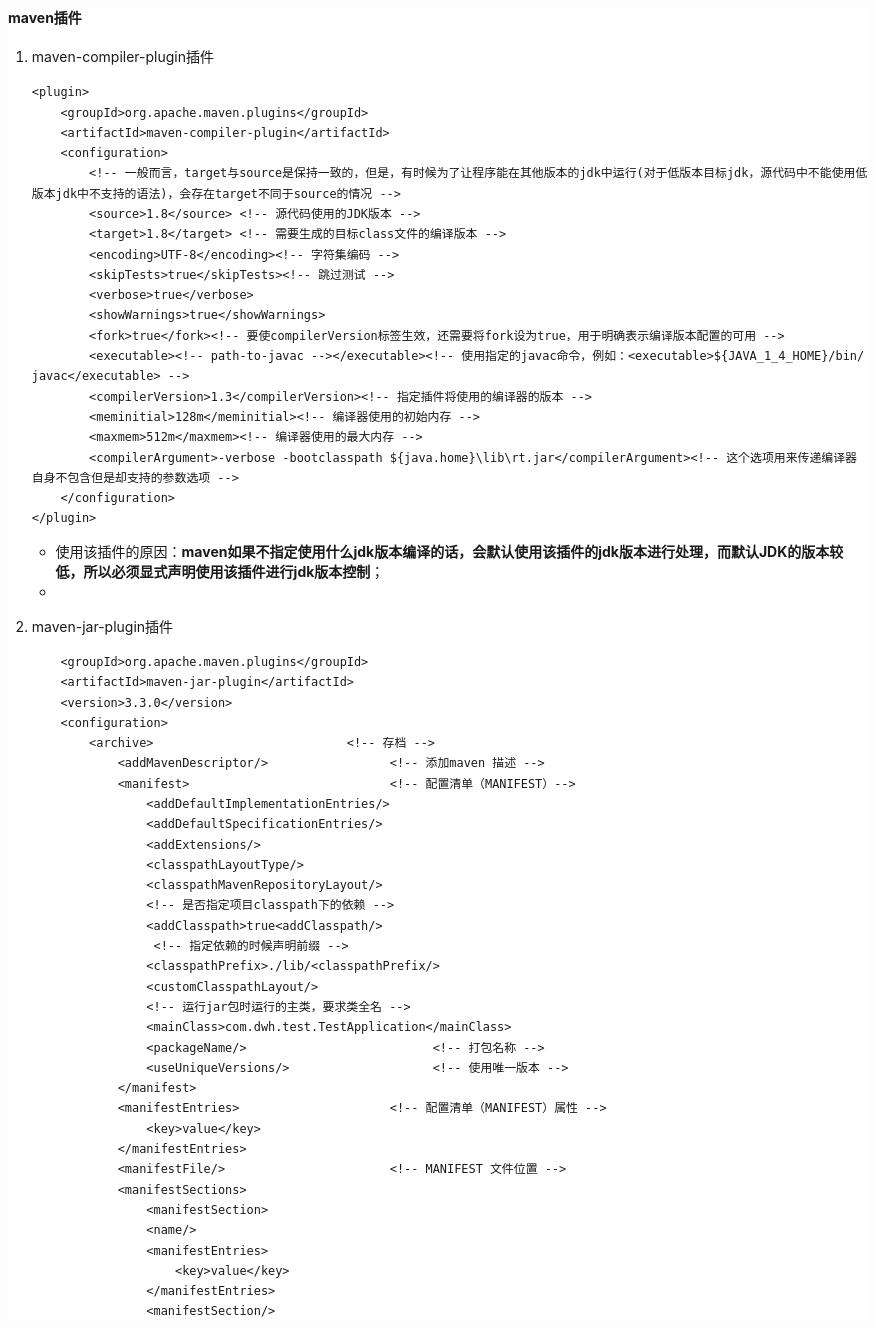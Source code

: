 #### maven插件
1. maven-compiler-plugin插件
    ```
    <plugin>
        <groupId>org.apache.maven.plugins</groupId>
        <artifactId>maven-compiler-plugin</artifactId>
        <configuration>                                                                                                                           
            <!-- 一般而言，target与source是保持一致的，但是，有时候为了让程序能在其他版本的jdk中运行(对于低版本目标jdk，源代码中不能使用低版本jdk中不支持的语法)，会存在target不同于source的情况 -->                    
            <source>1.8</source> <!-- 源代码使用的JDK版本 -->                                                                                             
            <target>1.8</target> <!-- 需要生成的目标class文件的编译版本 -->                                                                                     
            <encoding>UTF-8</encoding><!-- 字符集编码 -->
            <skipTests>true</skipTests><!-- 跳过测试 -->                                                                             
            <verbose>true</verbose>
            <showWarnings>true</showWarnings>                                                                                                               
            <fork>true</fork><!-- 要使compilerVersion标签生效，还需要将fork设为true，用于明确表示编译版本配置的可用 -->                                                        
            <executable><!-- path-to-javac --></executable><!-- 使用指定的javac命令，例如：<executable>${JAVA_1_4_HOME}/bin/javac</executable> -->           
            <compilerVersion>1.3</compilerVersion><!-- 指定插件将使用的编译器的版本 -->                                                                         
            <meminitial>128m</meminitial><!-- 编译器使用的初始内存 -->                                                                                      
            <maxmem>512m</maxmem><!-- 编译器使用的最大内存 -->                                                                                              
            <compilerArgument>-verbose -bootclasspath ${java.home}\lib\rt.jar</compilerArgument><!-- 这个选项用来传递编译器自身不包含但是却支持的参数选项 -->               
        </configuration>
    </plugin>
    ```
    * 使用该插件的原因：**maven如果不指定使用什么jdk版本编译的话，会默认使用该插件的jdk版本进行处理，而默认JDK的版本较低，所以必须显式声明使用该插件进行jdk版本控制**；
    * 

2. maven-jar-plugin插件
    ```
        <groupId>org.apache.maven.plugins</groupId>  
        <artifactId>maven-jar-plugin</artifactId>
        <version>3.3.0</version>
        <configuration>
            <archive>                           <!-- 存档 -->
                <addMavenDescriptor/>                 <!-- 添加maven 描述 -->
                <manifest>                            <!-- 配置清单（MANIFEST）-->
                    <addDefaultImplementationEntries/> 
                    <addDefaultSpecificationEntries/>
                    <addExtensions/>
                    <classpathLayoutType/>
                    <classpathMavenRepositoryLayout/>
                    <!-- 是否指定项目classpath下的依赖 -->
                    <addClasspath>true<addClasspath/>   
                     <!-- 指定依赖的时候声明前缀 -->                      
                    <classpathPrefix>./lib/<classpathPrefix/>                     
                    <customClasspathLayout/>
                    <!-- 运行jar包时运行的主类，要求类全名 -->
                    <mainClass>com.dwh.test.TestApplication</mainClass>                          
                    <packageName/>                          <!-- 打包名称 -->
                    <useUniqueVersions/>                    <!-- 使用唯一版本 -->
                </manifest>
                <manifestEntries>                     <!-- 配置清单（MANIFEST）属性 -->                       
                    <key>value</key>
                </manifestEntries>
                <manifestFile/>                       <!-- MANIFEST 文件位置 -->
                <manifestSections>
                    <manifestSection>
                    <name/>
                    <manifestEntries>
                        <key>value</key>
                    </manifestEntries>
                    <manifestSection/>